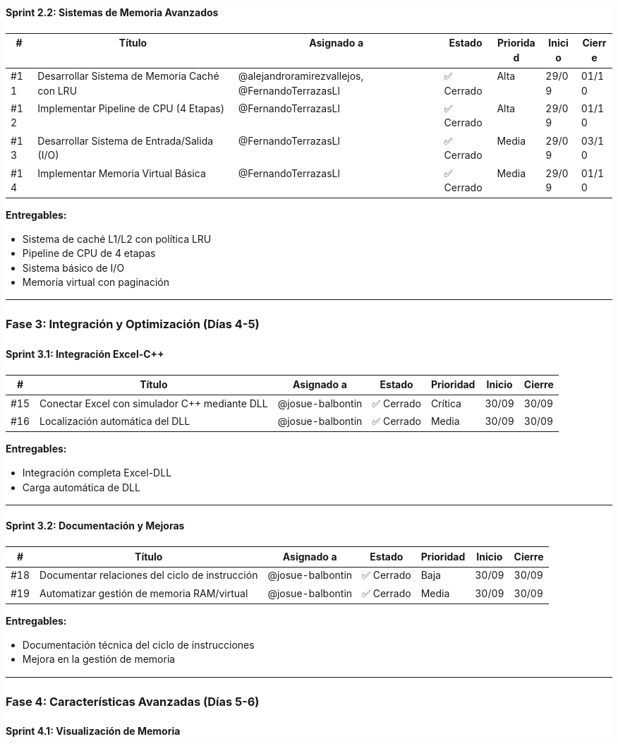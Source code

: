 #### **Sprint 2.2: Sistemas de Memoria Avanzados**

| # | Título | Asignado a | Estado | Prioridad | Inicio | Cierre |
|---|--------|------------|--------|-----------|--------|--------|
| #11 | Desarrollar Sistema de Memoria Caché con LRU | @alejandroramirezvallejos, @FernandoTerrazasLl | ✅ Cerrado | Alta | 29/09 | 01/10 |
| #12 | Implementar Pipeline de CPU (4 Etapas) | @FernandoTerrazasLl | ✅ Cerrado | Alta | 29/09 | 01/10 |
| #13 | Desarrollar Sistema de Entrada/Salida (I/O) | @FernandoTerrazasLl | ✅ Cerrado | Media | 29/09 | 03/10 |
| #14 | Implementar Memoria Virtual Básica | @FernandoTerrazasLl | ✅ Cerrado | Media | 29/09 | 01/10 |

**Entregables:**
- Sistema de caché L1/L2 con política LRU
- Pipeline de CPU de 4 etapas
- Sistema básico de I/O
- Memoria virtual con paginación

---

### **Fase 3: Integración y Optimización (Días 4-5)**

#### **Sprint 3.1: Integración Excel-C++**

| # | Título | Asignado a | Estado | Prioridad | Inicio | Cierre |
|---|--------|------------|--------|-----------|--------|--------|
| #15 | Conectar Excel con simulador C++ mediante DLL | @josue-balbontin | ✅ Cerrado | Crítica | 30/09 | 30/09 |
| #16 | Localización automática del DLL | @josue-balbontin | ✅ Cerrado | Media | 30/09 | 30/09 |

**Entregables:**
- Integración completa Excel-DLL
- Carga automática de DLL

---

#### **Sprint 3.2: Documentación y Mejoras**

| # | Título | Asignado a | Estado | Prioridad | Inicio | Cierre |
|---|--------|------------|--------|-----------|--------|--------|
| #18 | Documentar relaciones del ciclo de instrucción | @josue-balbontin | ✅ Cerrado | Baja | 30/09 | 30/09 |
| #19 | Automatizar gestión de memoria RAM/virtual | @josue-balbontin | ✅ Cerrado | Media | 30/09 | 30/09 |

**Entregables:**
- Documentación técnica del ciclo de instrucciones
- Mejora en la gestión de memoria

---

### **Fase 4: Características Avanzadas (Días 5-6)**

#### **Sprint 4.1: Visualización de Memoria**
